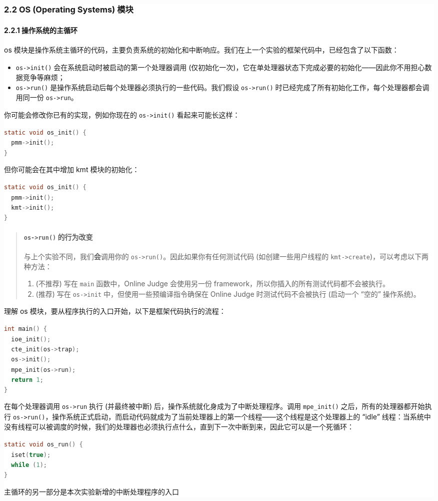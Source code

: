 ### 2.2 OS (Operating Systems) 模块

#### 2.2.1 操作系统的主循环

os 模块是操作系统主循环的代码，主要负责系统的初始化和中断响应。我们在上一个实验的框架代码中，已经包含了以下函数：

- `os->init()` 会在系统启动时被启动的第一个处理器调用 (仅初始化一次)，它在单处理器状态下完成必要的初始化——因此你不用担心数据竞争等麻烦；
- `os->run()` 是操作系统启动后每个处理器必须执行的一些代码。我们假设 `os->run()` 时已经完成了所有初始化工作，每个处理器都会调用同一份 `os->run`。

你可能会修改你已有的实现，例如你现在的 `os->init()` 看起来可能长这样：

```c
static void os_init() {
  pmm->init();
}
```

但你可能会在其中增加 kmt 模块的初始化：

```c
static void os_init() {
  pmm->init();
  kmt->init();
}
```

> #### `os->run()` 的行为改变
>
> 与上个实验不同，我们**会**调用你的 `os->run()`。因此如果你有任何测试代码 (如创建一些用户线程的 `kmt->create`)，可以考虑以下两种方法：
>
> 1. (不推荐) 写在 `main` 函数中，Online Judge 会使用另一份 framework，所以你插入的所有测试代码都不会被执行。
> 2. (推荐) 写在 `os->init` 中，但使用一些预编译指令确保在 Online Judge 时测试代码不会被执行 (启动一个 “空的” 操作系统)。

理解 os 模块，要从程序执行的入口开始，以下是框架代码执行的流程：

```c
int main() {
  ioe_init();
  cte_init(os->trap);
  os->init();
  mpe_init(os->run);
  return 1;
}
```

在每个处理器调用 `os->run` 执行 (并最终被中断) 后，操作系统就化身成为了中断处理程序。调用 `mpe_init()` 之后，所有的处理器都开始执行 `os->run()`，操作系统正式启动，而启动代码就成为了当前处理器上的第一个线程——这个线程是这个处理器上的 “idle” 线程：当系统中没有线程可以被调度的时候，我们的处理器也必须执行点什么，直到下一次中断到来，因此它可以是一个死循环：

```c
static void os_run() {
  iset(true);
  while (1);
}
```

主循环的另一部分是本次实验新增的中断处理程序的入口
